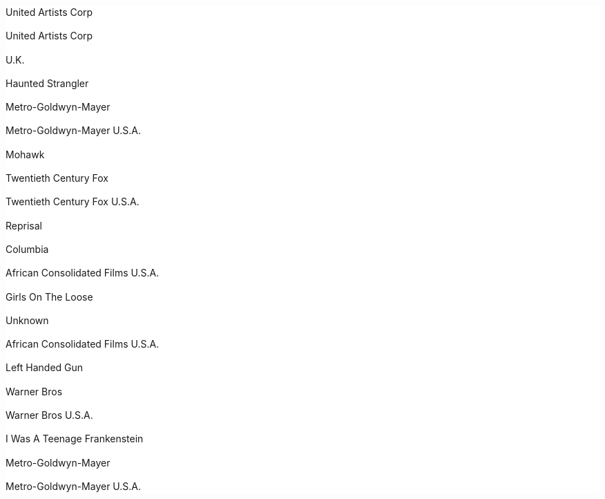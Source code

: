 <td><p>United Artists Corp</p></td>

<td><p>United Artists Corp</p></td>

<td><p>U.K.</p></td>

</tr>

<tr>

<td><p>Haunted Strangler</p></td>

<td><p>Metro-Goldwyn-Mayer</p></td>

<td><p>Metro-Goldwyn-Mayer U.S.A.</p></td>

</tr>

<tr>

<td><p>Mohawk</p></td>

<td><p>Twentieth Century Fox</p></td>

<td><p>Twentieth Century Fox U.S.A.</p></td>

</tr>

<tr>

<td><p>Reprisal</p></td>

<td><p>Columbia</p></td>

<td><p>African Consolidated Films U.S.A.</p></td>

</tr>

<tr>

<td><p>Girls On The Loose</p></td>

<td><p>Unknown</p></td>

<td><p>African Consolidated Films U.S.A.</p></td>

</tr>

<tr>

<td><p>Left Handed Gun</p></td>

<td><p>Warner Bros</p></td>

<td><p>Warner Bros U.S.A.</p></td>

</tr>

<tr>

<td><p>I Was A Teenage Frankenstein</p></td>

<td><p>Metro-Goldwyn-Mayer</p></td>

<td><p>Metro-Goldwyn-Mayer U.S.A.</p></td>
